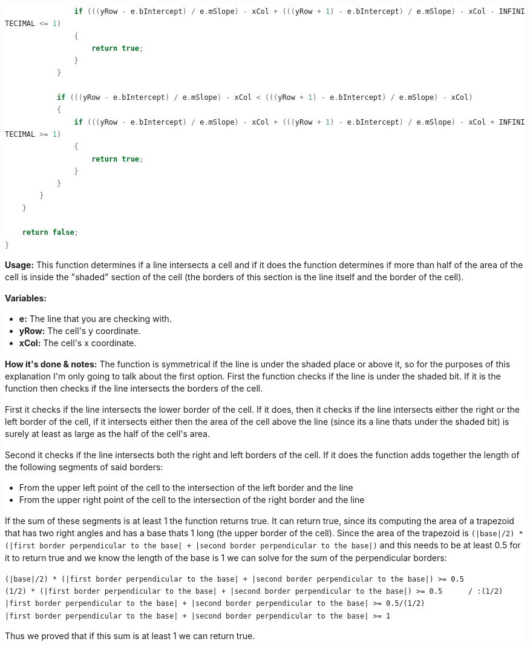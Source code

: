 ```cpp
				if (((yRow - e.bIntercept) / e.mSlope) - xCol + (((yRow + 1) - e.bIntercept) / e.mSlope) - xCol - INFINITECIMAL <= 1)
				{
					return true;
				}
			}
			
			if (((yRow - e.bIntercept) / e.mSlope) - xCol < (((yRow + 1) - e.bIntercept) / e.mSlope) - xCol)
			{
				if (((yRow - e.bIntercept) / e.mSlope) - xCol + (((yRow + 1) - e.bIntercept) / e.mSlope) - xCol + INFINITECIMAL >= 1)
				{
					return true;
				}
			}
		}
	}

	return false;
}
```

**Usage:** This function determines if a line intersects a cell and if it does the function determines if more than half of the area of the cell is inside the "shaded" section of the cell (the borders of this section is the line itself and the border of the cell).

**Variables:** 

* **e:** The line that you are checking with.
* **yRow:** The cell's y coordinate.
* **xCol:** The cell's x coordinate.

**How it's done & notes:** The function is symmetrical if the line is under the shaded place or above it, so for the purposes of this explanation I'm only going to talk about the first option. First the function checks if the line is under the shaded bit. If it is the function then checks if the line intersects the borders of the cell.

First it checks if the line intersects the lower border of the cell. If it does, then it checks if the line intersects either the right or the left border of the cell, if it intersects either then the area of the cell above the line (since its a line thats under the shaded bit) is surely at least as large as the half of the cell's area.

Second it checks if the line intersects both the right and left borders of the cell. If it does the function adds together the length of the following segments of said borders: 
* From the upper left point of the cell to the intersection of the left border and the line
* From the upper right point of the cell to the intersection of the right border and the line

If the sum of these segments is at least 1 the function returns true. It can return true, since its computing the area of a trapezoid that has two right angles and has a base thats 1 long (the upper border of the cell). Since the area of the trapezoid is `(|base|/2) * (|first border perpendicular to the base| + |second border perpendicular to the base|)`  and this needs to be at least 0.5 for it to return true and we know the length of the base is 1 we can solve for the sum of the perpendicular borders: 
```
(|base|/2) * (|first border perpendicular to the base| + |second border perpendicular to the base|) >= 0.5
(1/2) * (|first border perpendicular to the base| + |second border perpendicular to the base|) >= 0.5      / :(1/2)
|first border perpendicular to the base| + |second border perpendicular to the base| >= 0.5/(1/2)
|first border perpendicular to the base| + |second border perpendicular to the base| >= 1
```
Thus we proved that if this sum is at least 1 we can return true.
